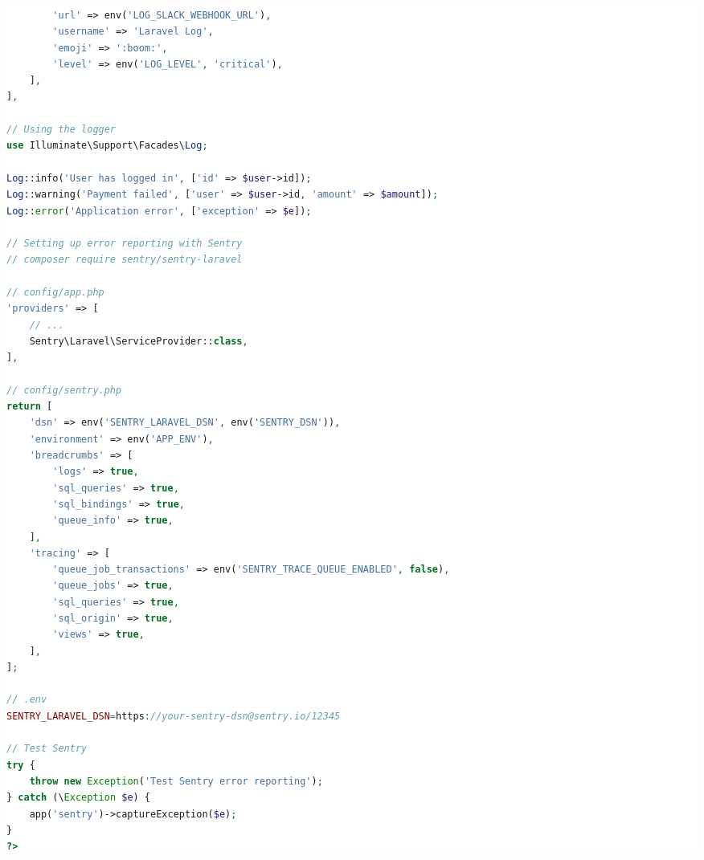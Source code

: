 ```php
        'url' => env('LOG_SLACK_WEBHOOK_URL'),
        'username' => 'Laravel Log',
        'emoji' => ':boom:',
        'level' => env('LOG_LEVEL', 'critical'),
    ],
],

// Using the logger
use Illuminate\Support\Facades\Log;

Log::info('User has logged in', ['id' => $user->id]);
Log::warning('Payment failed', ['user' => $user->id, 'amount' => $amount]);
Log::error('Application error', ['exception' => $e]);

// Setting up error reporting with Sentry
// composer require sentry/sentry-laravel

// config/app.php
'providers' => [
    // ...
    Sentry\Laravel\ServiceProvider::class,
],

// config/sentry.php
return [
    'dsn' => env('SENTRY_LARAVEL_DSN', env('SENTRY_DSN')),
    'environment' => env('APP_ENV'),
    'breadcrumbs' => [
        'logs' => true,
        'sql_queries' => true,
        'sql_bindings' => true,
        'queue_info' => true,
    ],
    'tracing' => [
        'queue_job_transactions' => env('SENTRY_TRACE_QUEUE_ENABLED', false),
        'queue_jobs' => true,
        'sql_queries' => true,
        'sql_origin' => true,
        'views' => true,
    ],
];

// .env
SENTRY_LARAVEL_DSN=https://your-sentry-dsn@sentry.io/12345

// Test Sentry
try {
    throw new Exception('Test Sentry error reporting');
} catch (\Exception $e) {
    app('sentry')->captureException($e);
}
?>
```
